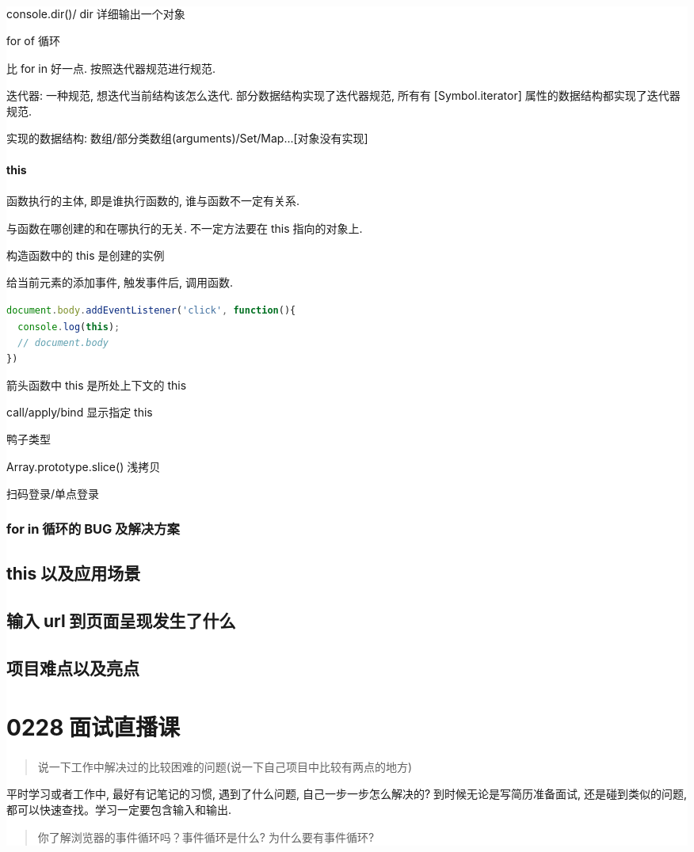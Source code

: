 console.dir()/ dir 详细输出一个对象

for of 循环

比 for in 好一点. 按照迭代器规范进行规范.

迭代器: 一种规范, 想迭代当前结构该怎么迭代. 部分数据结构实现了迭代器规范, 所有有 [Symbol.iterator] 属性的数据结构都实现了迭代器规范.

实现的数据结构: 数组/部分类数组(arguments)/Set/Map...[对象没有实现]

#### this

函数执行的主体, 即是谁执行函数的, 谁与函数不一定有关系.

与函数在哪创建的和在哪执行的无关. 不一定方法要在 this 指向的对象上.

```

```

构造函数中的 this 是创建的实例

给当前元素的添加事件, 触发事件后, 调用函数.

```javascript
document.body.addEventListener('click', function(){
  console.log(this);
  // document.body
})
```

箭头函数中 this 是所处上下文的 this

call/apply/bind 显示指定 this

鸭子类型

Array.prototype.slice() 浅拷贝

扫码登录/单点登录

### for in 循环的 BUG 及解决方案

## this 以及应用场景

## 输入 url 到页面呈现发生了什么

## 项目难点以及亮点

# 0228 面试直播课

> 说一下工作中解决过的比较困难的问题(说一下自己项目中比较有两点的地方)

平时学习或者工作中, 最好有记笔记的习惯, 遇到了什么问题, 自己一步一步怎么解决的? 到时候无论是写简历准备面试, 还是碰到类似的问题, 都可以快速查找。学习一定要包含输入和输出.

> 你了解浏览器的事件循环吗？事件循环是什么? 为什么要有事件循环?
